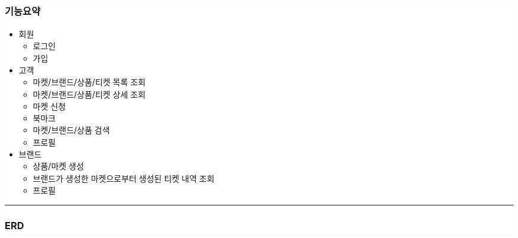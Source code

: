 
### 기능요약

- 회원
  - 로그인
  - 가입
- 고객
  - 마켓/브랜드/상품/티켓 목록 조회
  - 마켓/브랜드/상품/티켓 상세 조회
  - 마켓 신청
  - 북마크
  - 마켓/브랜드/상품 검색
  - 프로필
- 브랜드
  - 상품/마켓 생성
  - 브랜드가 생성한 마켓으로부터 생성된 티켓 내역 조회
  - 프로필

---

### ERD
